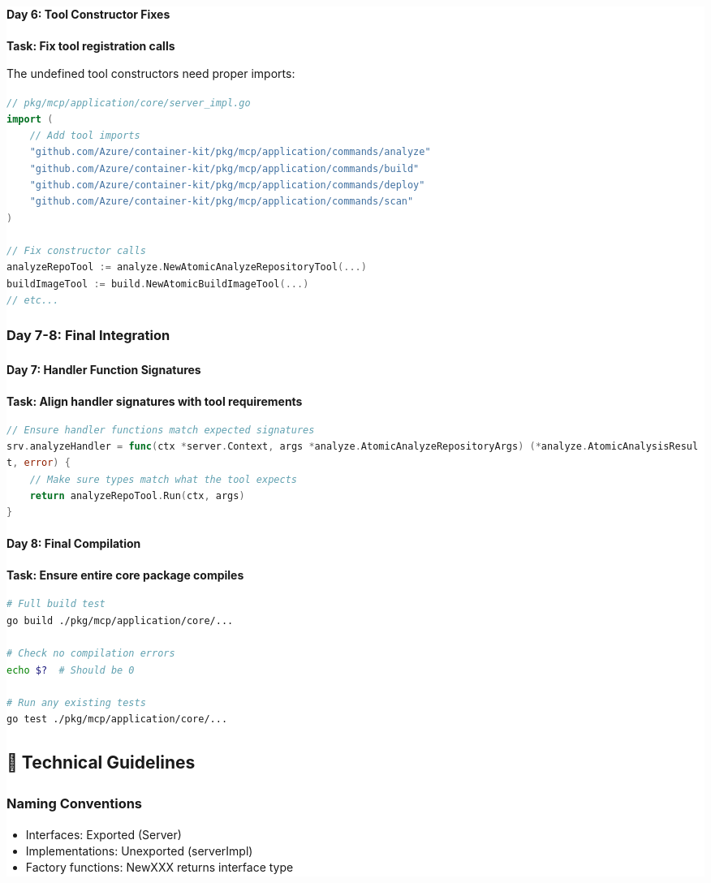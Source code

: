 #### Day 6: Tool Constructor Fixes
**Task: Fix tool registration calls**

The undefined tool constructors need proper imports:
```go
// pkg/mcp/application/core/server_impl.go
import (
    // Add tool imports
    "github.com/Azure/container-kit/pkg/mcp/application/commands/analyze"
    "github.com/Azure/container-kit/pkg/mcp/application/commands/build"
    "github.com/Azure/container-kit/pkg/mcp/application/commands/deploy"
    "github.com/Azure/container-kit/pkg/mcp/application/commands/scan"
)

// Fix constructor calls
analyzeRepoTool := analyze.NewAtomicAnalyzeRepositoryTool(...)
buildImageTool := build.NewAtomicBuildImageTool(...)
// etc...
```

### Day 7-8: Final Integration

#### Day 7: Handler Function Signatures
**Task: Align handler signatures with tool requirements**

```go
// Ensure handler functions match expected signatures
srv.analyzeHandler = func(ctx *server.Context, args *analyze.AtomicAnalyzeRepositoryArgs) (*analyze.AtomicAnalysisResult, error) {
    // Make sure types match what the tool expects
    return analyzeRepoTool.Run(ctx, args)
}
```

#### Day 8: Final Compilation
**Task: Ensure entire core package compiles**

```bash
# Full build test
go build ./pkg/mcp/application/core/...

# Check no compilation errors
echo $?  # Should be 0

# Run any existing tests
go test ./pkg/mcp/application/core/...
```

## 🔧 Technical Guidelines

### Naming Conventions
- Interfaces: Exported (Server)
- Implementations: Unexported (serverImpl)
- Factory functions: NewXXX returns interface type
